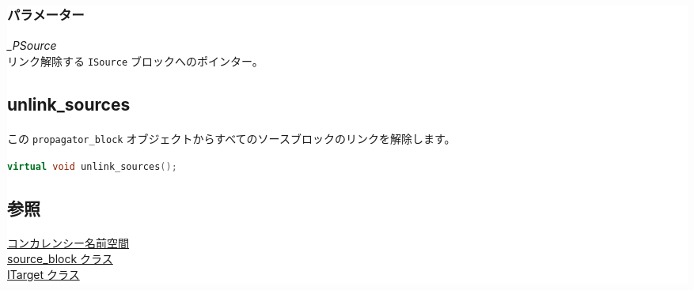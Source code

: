 ### <a name="parameters"></a>パラメーター

*_PSource*<br/>
リンク解除する `ISource` ブロックへのポインター。

## <a name="unlink_sources"></a>unlink_sources

この `propagator_block` オブジェクトからすべてのソースブロックのリンクを解除します。

```cpp
virtual void unlink_sources();
```

## <a name="see-also"></a>参照

[コンカレンシー名前空間](concurrency-namespace.md)<br/>
[source_block クラス](source-block-class.md)<br/>
[ITarget クラス](itarget-class.md)
